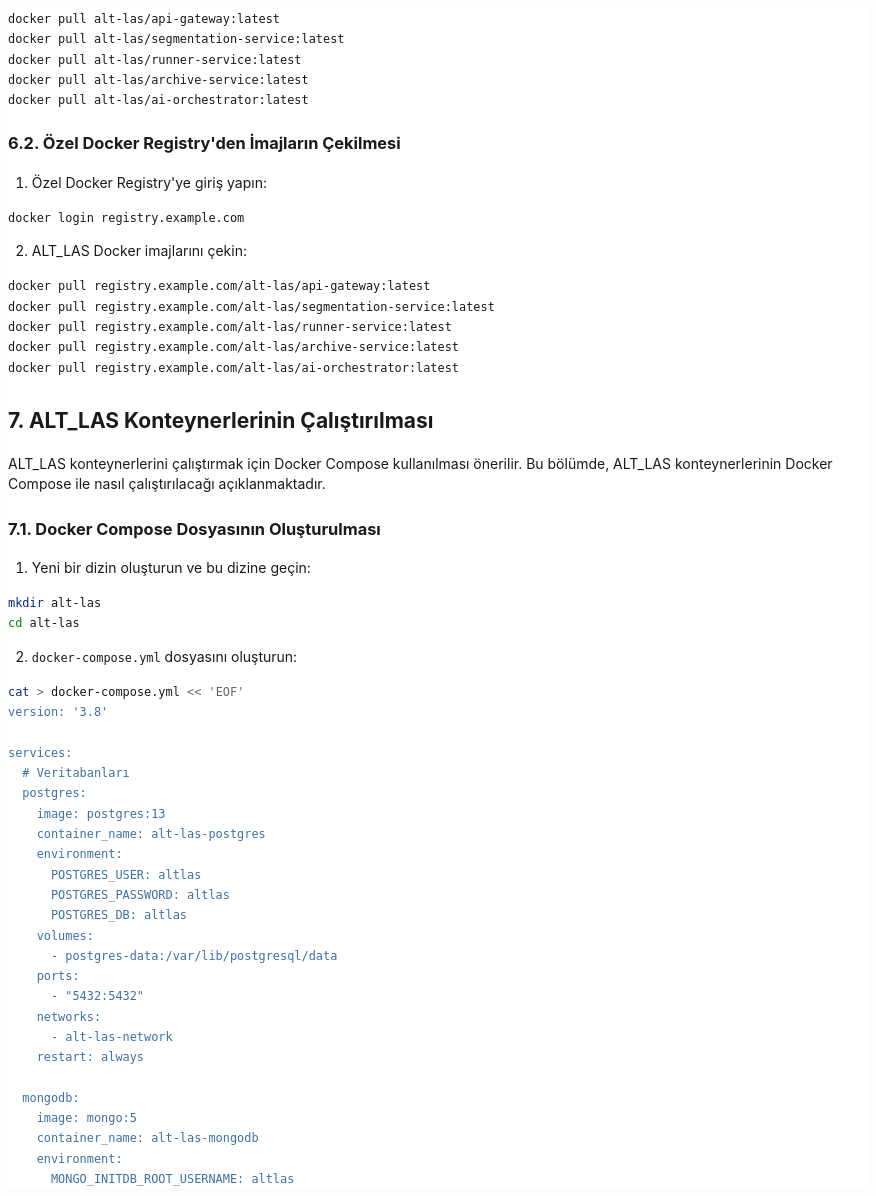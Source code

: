 ```bash
docker pull alt-las/api-gateway:latest
docker pull alt-las/segmentation-service:latest
docker pull alt-las/runner-service:latest
docker pull alt-las/archive-service:latest
docker pull alt-las/ai-orchestrator:latest
```

### 6.2. Özel Docker Registry'den İmajların Çekilmesi

1. Özel Docker Registry'ye giriş yapın:

```bash
docker login registry.example.com
```

2. ALT_LAS Docker imajlarını çekin:

```bash
docker pull registry.example.com/alt-las/api-gateway:latest
docker pull registry.example.com/alt-las/segmentation-service:latest
docker pull registry.example.com/alt-las/runner-service:latest
docker pull registry.example.com/alt-las/archive-service:latest
docker pull registry.example.com/alt-las/ai-orchestrator:latest
```

## 7. ALT_LAS Konteynerlerinin Çalıştırılması

ALT_LAS konteynerlerini çalıştırmak için Docker Compose kullanılması önerilir. Bu bölümde, ALT_LAS konteynerlerinin Docker Compose ile nasıl çalıştırılacağı açıklanmaktadır.

### 7.1. Docker Compose Dosyasının Oluşturulması

1. Yeni bir dizin oluşturun ve bu dizine geçin:

```bash
mkdir alt-las
cd alt-las
```

2. `docker-compose.yml` dosyasını oluşturun:

```bash
cat > docker-compose.yml << 'EOF'
version: '3.8'

services:
  # Veritabanları
  postgres:
    image: postgres:13
    container_name: alt-las-postgres
    environment:
      POSTGRES_USER: altlas
      POSTGRES_PASSWORD: altlas
      POSTGRES_DB: altlas
    volumes:
      - postgres-data:/var/lib/postgresql/data
    ports:
      - "5432:5432"
    networks:
      - alt-las-network
    restart: always

  mongodb:
    image: mongo:5
    container_name: alt-las-mongodb
    environment:
      MONGO_INITDB_ROOT_USERNAME: altlas
```